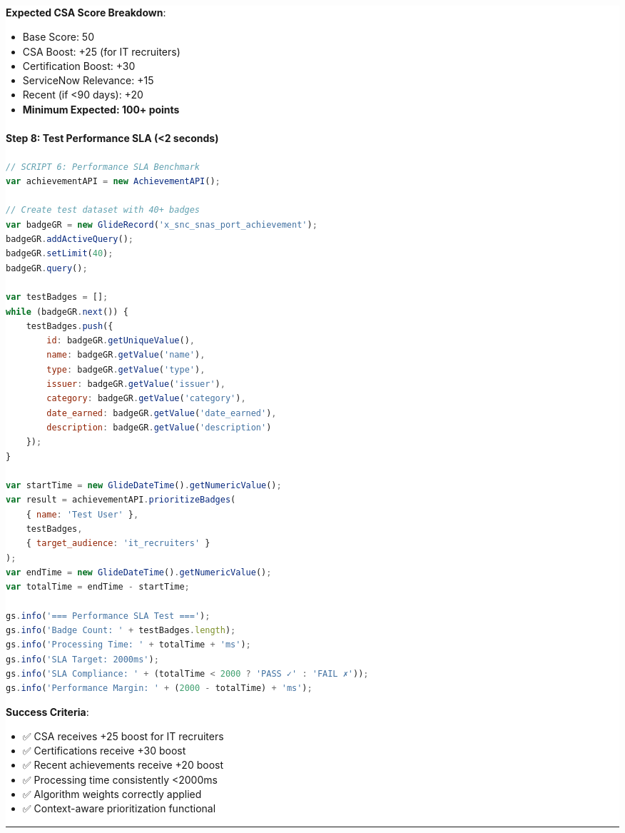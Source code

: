 **Expected CSA Score Breakdown**:
- Base Score: 50
- CSA Boost: +25 (for IT recruiters)
- Certification Boost: +30
- ServiceNow Relevance: +15
- Recent (if <90 days): +20
- **Minimum Expected: 100+ points**

#### Step 8: Test Performance SLA (<2 seconds)
```javascript
// SCRIPT 6: Performance SLA Benchmark
var achievementAPI = new AchievementAPI();

// Create test dataset with 40+ badges
var badgeGR = new GlideRecord('x_snc_snas_port_achievement');
badgeGR.addActiveQuery();
badgeGR.setLimit(40);
badgeGR.query();

var testBadges = [];
while (badgeGR.next()) {
    testBadges.push({
        id: badgeGR.getUniqueValue(),
        name: badgeGR.getValue('name'),
        type: badgeGR.getValue('type'),
        issuer: badgeGR.getValue('issuer'),
        category: badgeGR.getValue('category'),
        date_earned: badgeGR.getValue('date_earned'),
        description: badgeGR.getValue('description')
    });
}

var startTime = new GlideDateTime().getNumericValue();
var result = achievementAPI.prioritizeBadges(
    { name: 'Test User' },
    testBadges,
    { target_audience: 'it_recruiters' }
);
var endTime = new GlideDateTime().getNumericValue();
var totalTime = endTime - startTime;

gs.info('=== Performance SLA Test ===');
gs.info('Badge Count: ' + testBadges.length);
gs.info('Processing Time: ' + totalTime + 'ms');
gs.info('SLA Target: 2000ms');
gs.info('SLA Compliance: ' + (totalTime < 2000 ? 'PASS ✓' : 'FAIL ✗'));
gs.info('Performance Margin: ' + (2000 - totalTime) + 'ms');
```

**Success Criteria**:
- ✅ CSA receives +25 boost for IT recruiters
- ✅ Certifications receive +30 boost
- ✅ Recent achievements receive +20 boost
- ✅ Processing time consistently <2000ms
- ✅ Algorithm weights correctly applied
- ✅ Context-aware prioritization functional

---